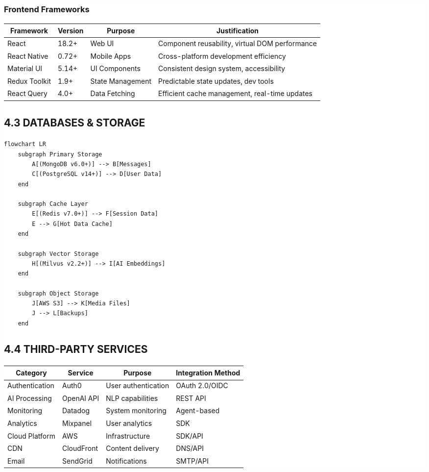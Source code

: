 ### Frontend Frameworks

| Framework | Version | Purpose | Justification |
|-----------|---------|---------|---------------|
| React | 18.2+ | Web UI | Component reusability, virtual DOM performance |
| React Native | 0.72+ | Mobile Apps | Cross-platform development efficiency |
| Material UI | 5.14+ | UI Components | Consistent design system, accessibility |
| Redux Toolkit | 1.9+ | State Management | Predictable state updates, dev tools |
| React Query | 4.0+ | Data Fetching | Efficient cache management, real-time updates |

## 4.3 DATABASES & STORAGE

```mermaid
flowchart LR
    subgraph Primary Storage
        A[(MongoDB v6.0+)] --> B[Messages]
        C[(PostgreSQL v14+)] --> D[User Data]
    end
    
    subgraph Cache Layer
        E[(Redis v7.0+)] --> F[Session Data]
        E --> G[Hot Data Cache]
    end
    
    subgraph Vector Storage
        H[(Milvus v2.2+)] --> I[AI Embeddings]
    end
    
    subgraph Object Storage
        J[AWS S3] --> K[Media Files]
        J --> L[Backups]
    end
```

## 4.4 THIRD-PARTY SERVICES

| Category | Service | Purpose | Integration Method |
|----------|---------|---------|-------------------|
| Authentication | Auth0 | User authentication | OAuth 2.0/OIDC |
| AI Processing | OpenAI API | NLP capabilities | REST API |
| Monitoring | Datadog | System monitoring | Agent-based |
| Analytics | Mixpanel | User analytics | SDK |
| Cloud Platform | AWS | Infrastructure | SDK/API |
| CDN | CloudFront | Content delivery | DNS/API |
| Email | SendGrid | Notifications | SMTP/API |

